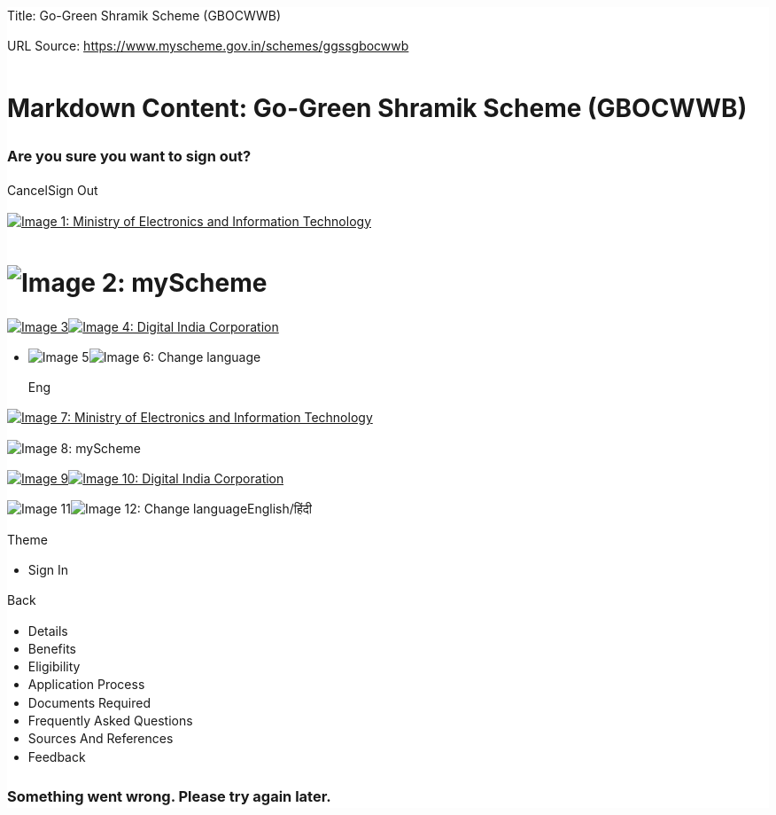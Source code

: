 Title: Go-Green Shramik Scheme (GBOCWWB)

URL Source: https://www.myscheme.gov.in/schemes/ggssgbocwwb

Markdown Content:
Go-Green Shramik Scheme (GBOCWWB)
===============
  

### Are you sure you want to sign out?

CancelSign Out

[![Image 1: Ministry of Electronics and Information Technology](https://cdn.myscheme.in/images/logos/emblem-black.svg)](https://www.myscheme.gov.in/)

![Image 2: myScheme](https://cdn.myscheme.in/images/logos/myscheme-logo-black.svg)
==================================================================================

[![Image 3](blob:https://www.myscheme.gov.in/7029bfa5283c1934d72d4efe1c626373)![Image 4: Digital India Corporation](https://cdn.myscheme.in/images/logos/digital-india-black.svg)](https://www.digitalindia.gov.in/)

*   ![Image 5](blob:https://www.myscheme.gov.in/39e3356370f513e3664ceae4ebfc3a5a)![Image 6: Change language](blob:https://www.myscheme.gov.in/b9a31d3949b1882a09ed2f8508d538f3)
    
    Eng
    

[![Image 7: Ministry of Electronics and Information Technology](https://cdn.myscheme.in/images/logos/emblem-black.svg)](https://www.myscheme.gov.in/)

![Image 8: myScheme](https://cdn.myscheme.in/images/logos/myscheme-logo-black.svg)

[![Image 9](blob:https://www.myscheme.gov.in/04e0786ebe0ffe2b3244c2451b75b80f)![Image 10: Digital India Corporation](https://cdn.myscheme.in/images/logos/digital-india-black.svg)](https://www.digitalindia.gov.in/)

![Image 11](blob:https://www.myscheme.gov.in/39e3356370f513e3664ceae4ebfc3a5a)![Image 12: Change language](https://cdn.myscheme.in/images/icons/language.svg)English/हिंदी

Theme

*   Sign In

Back

*   Details
*   Benefits
*   Eligibility
*   Application Process
*   Documents Required
*   Frequently Asked Questions
*   Sources And References
*   Feedback

### Something went wrong. Please try again later.
